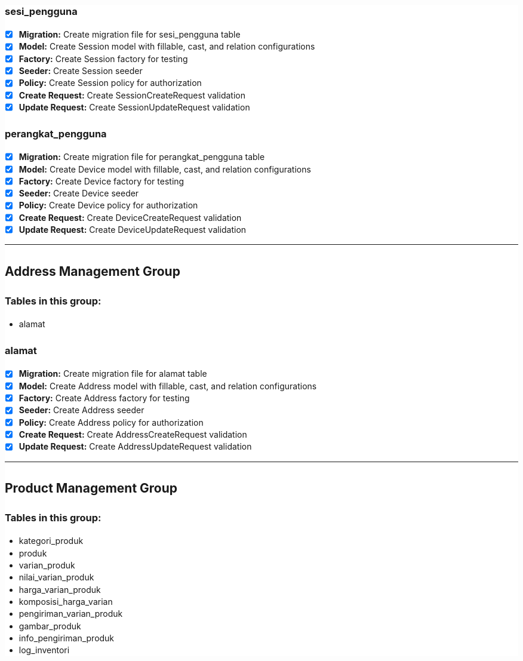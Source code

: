 ### sesi_pengguna
- [x] **Migration:** Create migration file for sesi_pengguna table
- [x] **Model:** Create Session model with fillable, cast, and relation configurations
- [x] **Factory:** Create Session factory for testing
- [x] **Seeder:** Create Session seeder
- [x] **Policy:** Create Session policy for authorization
- [x] **Create Request:** Create SessionCreateRequest validation
- [x] **Update Request:** Create SessionUpdateRequest validation

### perangkat_pengguna
- [x] **Migration:** Create migration file for perangkat_pengguna table
- [x] **Model:** Create Device model with fillable, cast, and relation configurations
- [x] **Factory:** Create Device factory for testing
- [x] **Seeder:** Create Device seeder
- [x] **Policy:** Create Device policy for authorization
- [x] **Create Request:** Create DeviceCreateRequest validation
- [x] **Update Request:** Create DeviceUpdateRequest validation

---

## Address Management Group

### Tables in this group:
- alamat

### alamat
- [x] **Migration:** Create migration file for alamat table
- [x] **Model:** Create Address model with fillable, cast, and relation configurations
- [x] **Factory:** Create Address factory for testing
- [x] **Seeder:** Create Address seeder
- [x] **Policy:** Create Address policy for authorization
- [x] **Create Request:** Create AddressCreateRequest validation
- [x] **Update Request:** Create AddressUpdateRequest validation

---

## Product Management Group

### Tables in this group:
- kategori_produk
- produk
- varian_produk
- nilai_varian_produk
- harga_varian_produk
- komposisi_harga_varian
- pengiriman_varian_produk
- gambar_produk
- info_pengiriman_produk
- log_inventori
